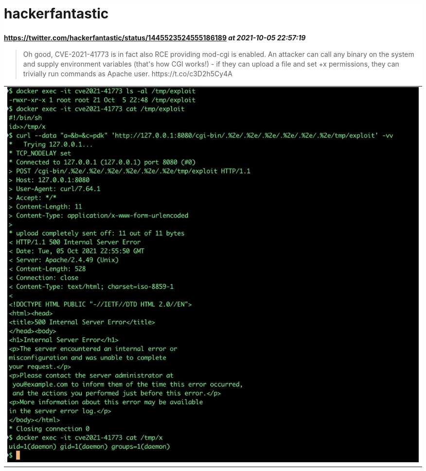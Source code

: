 
# hackerfantastic
**https://twitter.com/hackerfantastic/status/1445523524555186189 _at 2021-10-05 22:57:19_**
<blockquote>
Oh good, CVE-2021-41773 is in fact also RCE providing mod-cgi is enabled. An attacker can call any binary on the system and supply environment variables (that's how CGI works!) - if they can upload a file and set +x permissions, they can trivially run commands as Apache user. https://t.co/c3D2h5Cy4A
</blockquote>


<table><tr>
<td><img src="pictures/http+++pbs.twimg.com+media+FA-Hu1GUcAUuKby.jpg" alt="http://pbs.twimg.com/media/FA-Hu1GUcAUuKby.jpg"></td>